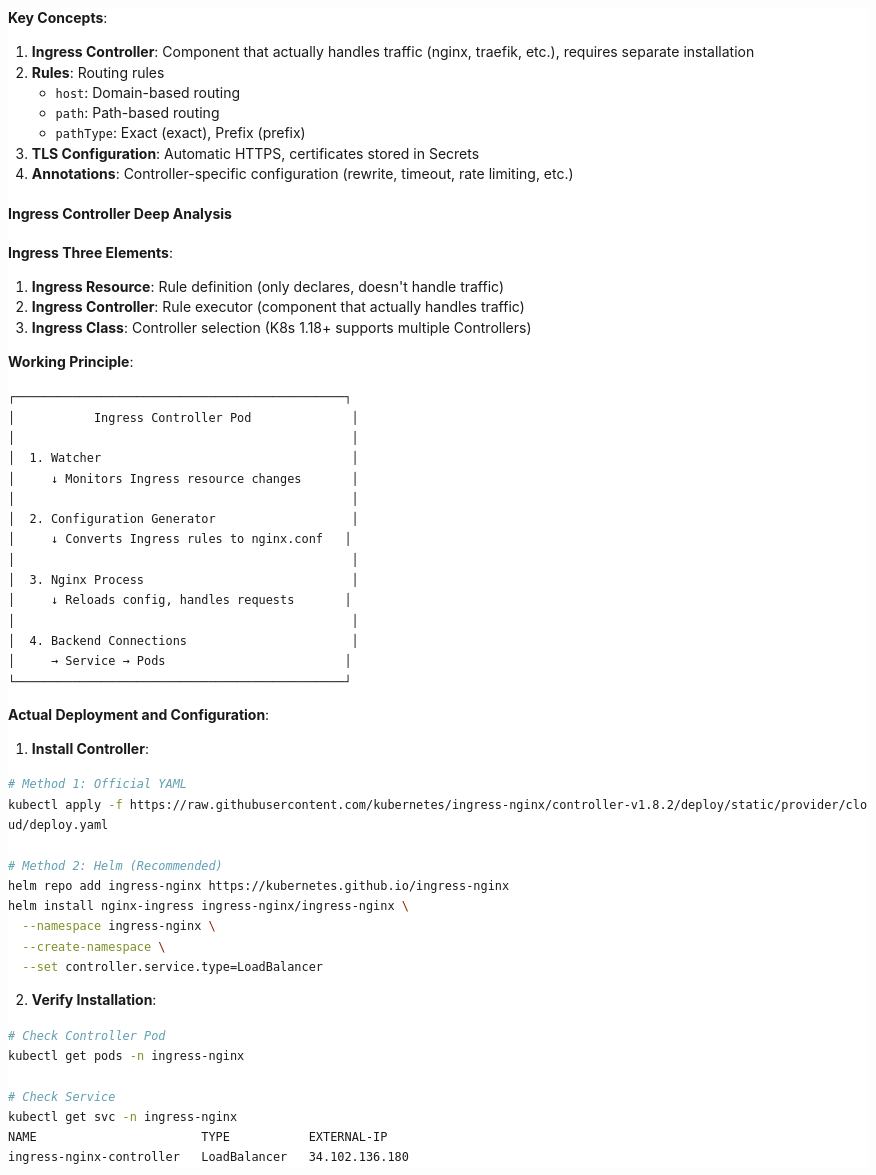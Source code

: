 **Key Concepts**:

1. **Ingress Controller**: Component that actually handles traffic (nginx, traefik, etc.), requires separate installation
2. **Rules**: Routing rules
   - `host`: Domain-based routing
   - `path`: Path-based routing
   - `pathType`: Exact (exact), Prefix (prefix)
3. **TLS Configuration**: Automatic HTTPS, certificates stored in Secrets
4. **Annotations**: Controller-specific configuration (rewrite, timeout, rate limiting, etc.)

#### Ingress Controller Deep Analysis

**Ingress Three Elements**:

1. **Ingress Resource**: Rule definition (only declares, doesn't handle traffic)
2. **Ingress Controller**: Rule executor (component that actually handles traffic)
3. **Ingress Class**: Controller selection (K8s 1.18+ supports multiple Controllers)

**Working Principle**:
```
┌──────────────────────────────────────────────┐
│           Ingress Controller Pod              │
│                                               │
│  1. Watcher                                   │
│     ↓ Monitors Ingress resource changes       │
│                                               │
│  2. Configuration Generator                   │
│     ↓ Converts Ingress rules to nginx.conf   │
│                                               │
│  3. Nginx Process                             │
│     ↓ Reloads config, handles requests       │
│                                               │
│  4. Backend Connections                       │
│     → Service → Pods                         │
└──────────────────────────────────────────────┘
```

**Actual Deployment and Configuration**:

1. **Install Controller**:
```bash
# Method 1: Official YAML
kubectl apply -f https://raw.githubusercontent.com/kubernetes/ingress-nginx/controller-v1.8.2/deploy/static/provider/cloud/deploy.yaml

# Method 2: Helm (Recommended)
helm repo add ingress-nginx https://kubernetes.github.io/ingress-nginx
helm install nginx-ingress ingress-nginx/ingress-nginx \
  --namespace ingress-nginx \
  --create-namespace \
  --set controller.service.type=LoadBalancer
```

2. **Verify Installation**:
```bash
# Check Controller Pod
kubectl get pods -n ingress-nginx

# Check Service
kubectl get svc -n ingress-nginx
NAME                       TYPE           EXTERNAL-IP
ingress-nginx-controller   LoadBalancer   34.102.136.180
```

